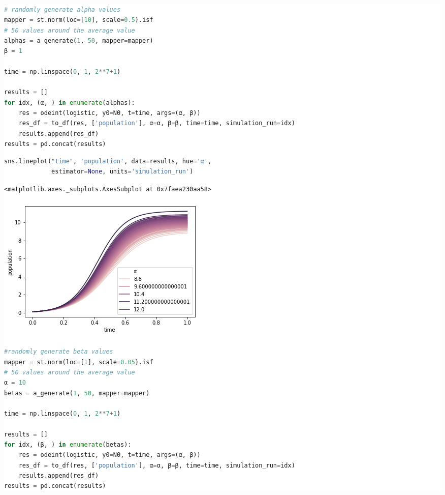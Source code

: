 


```python
# randomly generate alpha values
mapper = st.norm(loc=[10], scale=0.5).isf
# 50 values around the average value
alphas = a_generate(1, 50, mapper=mapper)
β = 1

time = np.linspace(0, 1, 2**7+1)

results = []
for idx, (α, ) in enumerate(alphas):
    res = odeint(logistic, y0=N0, t=time, args=(α, β))
    res_df = to_df(res, ['population'], α=α, β=β, time=time, simulation_run=idx)
    results.append(res_df)
results = pd.concat(results)
```


```python
sns.lineplot("time", 'population', data=results, hue='α',
             estimator=None, units='simulation_run')
```




    <matplotlib.axes._subplots.AxesSubplot at 0x7faea230aa58>




    
![png](Lesson_AF_02_Differential_Equations_analysis_files/Lesson_AF_02_Differential_Equations_analysis_24_1.png)
    



```python
#randomly generate beta values
mapper = st.norm(loc=[1], scale=0.05).isf
# 50 values around the average value
α = 10
betas = a_generate(1, 50, mapper=mapper)

time = np.linspace(0, 1, 2**7+1)

results = []
for idx, (β, ) in enumerate(betas):
    res = odeint(logistic, y0=N0, t=time, args=(α, β))
    res_df = to_df(res, ['population'], α=α, β=β, time=time, simulation_run=idx)
    results.append(res_df)
results = pd.concat(results)
```
